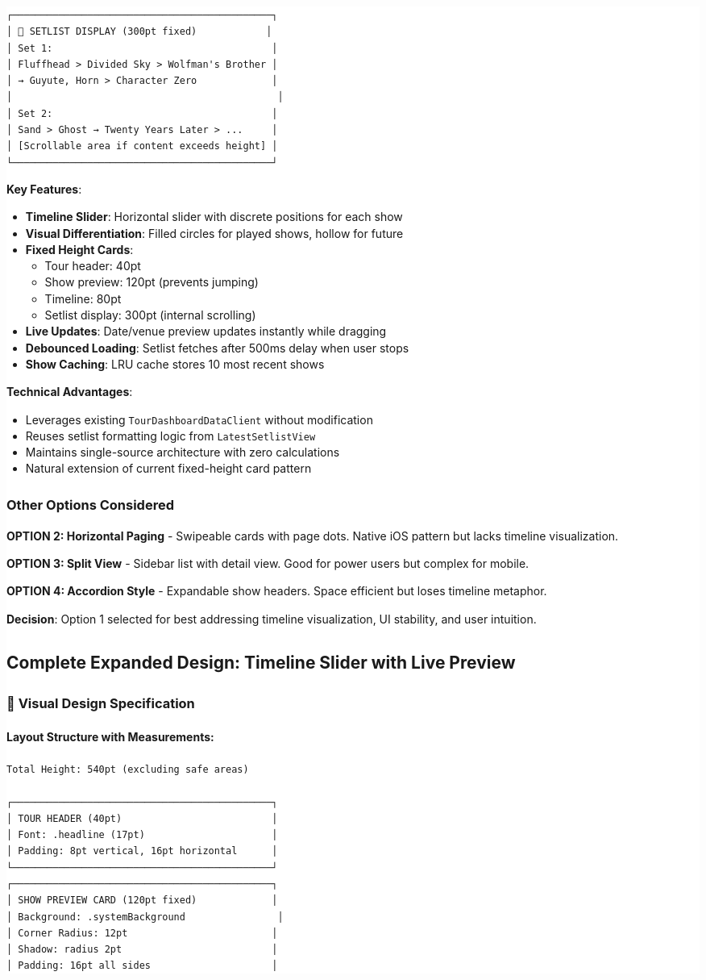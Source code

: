 ```
┌─────────────────────────────────────────────┐
│ 🎵 SETLIST DISPLAY (300pt fixed)            │
│ Set 1:                                      │
│ Fluffhead > Divided Sky > Wolfman's Brother │
│ → Guyute, Horn > Character Zero             │
│                                              │
│ Set 2:                                      │
│ Sand > Ghost → Twenty Years Later > ...     │
│ [Scrollable area if content exceeds height] │
└─────────────────────────────────────────────┘
```

**Key Features**:
- **Timeline Slider**: Horizontal slider with discrete positions for each show
- **Visual Differentiation**: Filled circles for played shows, hollow for future
- **Fixed Height Cards**: 
  - Tour header: 40pt
  - Show preview: 120pt (prevents jumping)
  - Timeline: 80pt
  - Setlist display: 300pt (internal scrolling)
- **Live Updates**: Date/venue preview updates instantly while dragging
- **Debounced Loading**: Setlist fetches after 500ms delay when user stops
- **Show Caching**: LRU cache stores 10 most recent shows

**Technical Advantages**:
- Leverages existing `TourDashboardDataClient` without modification
- Reuses setlist formatting logic from `LatestSetlistView`
- Maintains single-source architecture with zero calculations
- Natural extension of current fixed-height card pattern

### **Other Options Considered**

**OPTION 2: Horizontal Paging** - Swipeable cards with page dots. Native iOS pattern but lacks timeline visualization.

**OPTION 3: Split View** - Sidebar list with detail view. Good for power users but complex for mobile.

**OPTION 4: Accordion Style** - Expandable show headers. Space efficient but loses timeline metaphor.

**Decision**: Option 1 selected for best addressing timeline visualization, UI stability, and user intuition.

## Complete Expanded Design: Timeline Slider with Live Preview

### 📐 **Visual Design Specification**

#### **Layout Structure with Measurements**:

```
Total Height: 540pt (excluding safe areas)

┌─────────────────────────────────────────────┐
│ TOUR HEADER (40pt)                          │
│ Font: .headline (17pt)                      │
│ Padding: 8pt vertical, 16pt horizontal      │
└─────────────────────────────────────────────┘
┌─────────────────────────────────────────────┐
│ SHOW PREVIEW CARD (120pt fixed)             │
│ Background: .systemBackground                │
│ Corner Radius: 12pt                         │
│ Shadow: radius 2pt                          │
│ Padding: 16pt all sides                     │
```